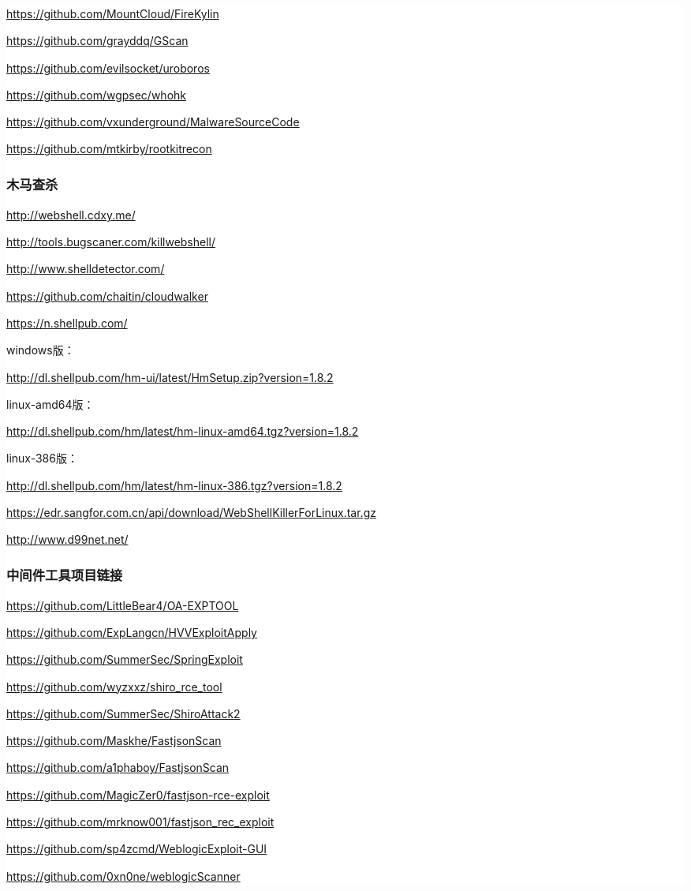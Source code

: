 https://github.com/MountCloud/FireKylin

https://github.com/grayddq/GScan

https://github.com/evilsocket/uroboros

https://github.com/wgpsec/whohk

https://github.com/vxunderground/MalwareSourceCode

https://github.com/mtkirby/rootkitrecon


### 木马查杀

http://webshell.cdxy.me/

http://tools.bugscaner.com/killwebshell/

http://www.shelldetector.com/

https://github.com/chaitin/cloudwalker

https://n.shellpub.com/

windows版：

http://dl.shellpub.com/hm-ui/latest/HmSetup.zip?version=1.8.2

linux-amd64版：

http://dl.shellpub.com/hm/latest/hm-linux-amd64.tgz?version=1.8.2

linux-386版：

http://dl.shellpub.com/hm/latest/hm-linux-386.tgz?version=1.8.2

https://edr.sangfor.com.cn/api/download/WebShellKillerForLinux.tar.gz

http://www.d99net.net/


### 中间件工具项目链接

https://github.com/LittleBear4/OA-EXPTOOL

https://github.com/ExpLangcn/HVVExploitApply

https://github.com/SummerSec/SpringExploit

https://github.com/wyzxxz/shiro_rce_tool

https://github.com/SummerSec/ShiroAttack2

https://github.com/Maskhe/FastjsonScan

https://github.com/a1phaboy/FastjsonScan

https://github.com/MagicZer0/fastjson-rce-exploit

https://github.com/mrknow001/fastjson_rec_exploit

https://github.com/sp4zcmd/WeblogicExploit-GUI

https://github.com/0xn0ne/weblogicScanner
